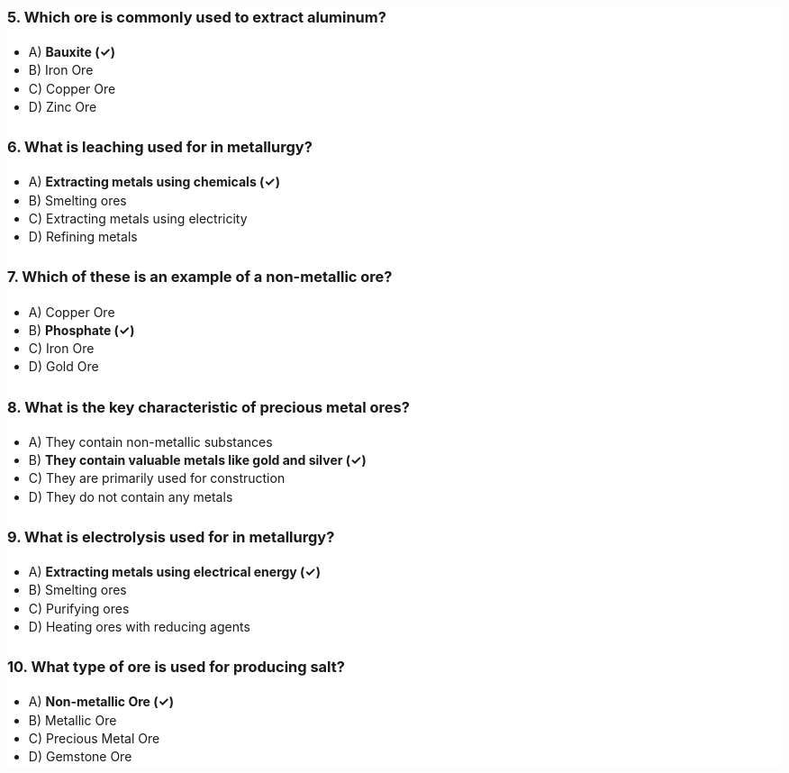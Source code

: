 ### 5. Which ore is commonly used to extract aluminum?
- A) **Bauxite (✓)**
- B) Iron Ore
- C) Copper Ore
- D) Zinc Ore

### 6. What is leaching used for in metallurgy?
- A) **Extracting metals using chemicals (✓)**
- B) Smelting ores
- C) Extracting metals using electricity
- D) Refining metals

### 7. Which of these is an example of a non-metallic ore?
- A) Copper Ore
- B) **Phosphate (✓)**
- C) Iron Ore
- D) Gold Ore

### 8. What is the key characteristic of precious metal ores?
- A) They contain non-metallic substances
- B) **They contain valuable metals like gold and silver (✓)**
- C) They are primarily used for construction
- D) They do not contain any metals

### 9. What is electrolysis used for in metallurgy?
- A) **Extracting metals using electrical energy (✓)**
- B) Smelting ores
- C) Purifying ores
- D) Heating ores with reducing agents

### 10. What type of ore is used for producing salt?
- A) **Non-metallic Ore (✓)**
- B) Metallic Ore
- C) Precious Metal Ore
- D) Gemstone Ore
